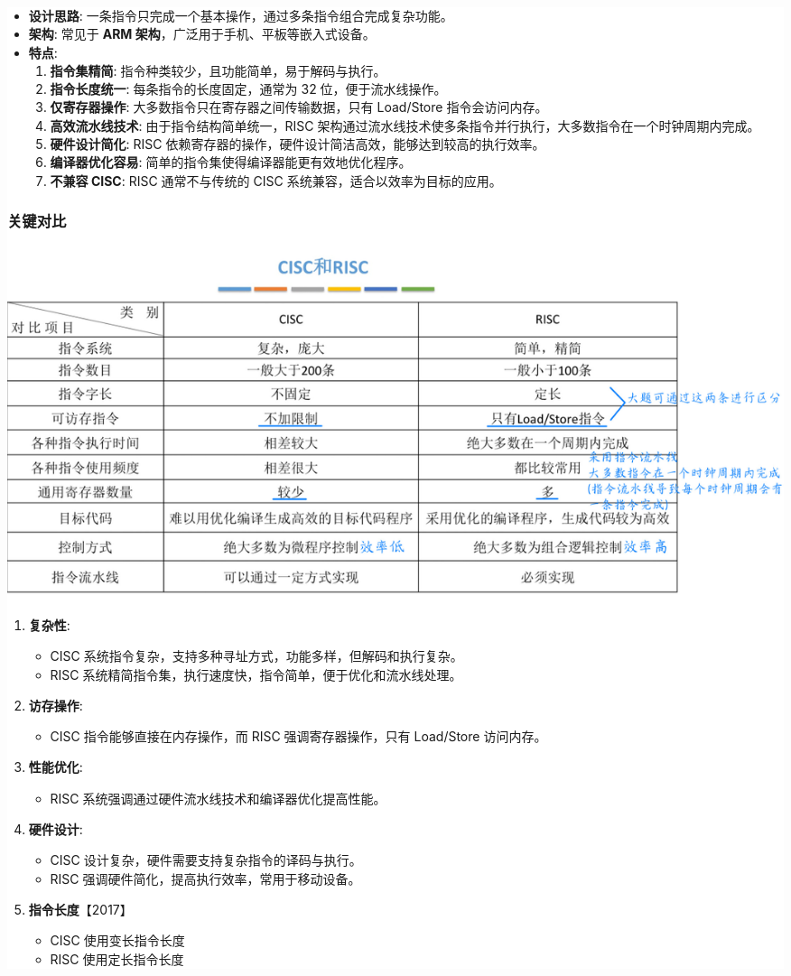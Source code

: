 - **设计思路**: 一条指令只完成一个基本操作，通过多条指令组合完成复杂功能。
- **架构**: 常见于 **ARM 架构**，广泛用于手机、平板等嵌入式设备。
- **特点**:
  1. **指令集精简**: 指令种类较少，且功能简单，易于解码与执行。
  2. **指令长度统一**: 每条指令的长度固定，通常为 32 位，便于流水线操作。
  3. **仅寄存器操作**: 大多数指令只在寄存器之间传输数据，只有 Load/Store 指令会访问内存。
  4. **高效流水线技术**: 由于指令结构简单统一，RISC 架构通过流水线技术使多条指令并行执行，大多数指令在一个时钟周期内完成。
  5. **硬件设计简化**: RISC 依赖寄存器的操作，硬件设计简洁高效，能够达到较高的执行效率。
  6. **编译器优化容易**: 简单的指令集使得编译器能更有效地优化程序。
  7. **不兼容 CISC**: RISC 通常不与传统的 CISC 系统兼容，适合以效率为目标的应用。

### 关键对比

![](images/Pasted%20image%2020240907174317.png)

1. **复杂性**:
   - CISC 系统指令复杂，支持多种寻址方式，功能多样，但解码和执行复杂。
   - RISC 系统精简指令集，执行速度快，指令简单，便于优化和流水线处理。

2. **访存操作**:
   - CISC 指令能够直接在内存操作，而 RISC 强调寄存器操作，只有 Load/Store 访问内存。

3. **性能优化**:
   - RISC 系统强调通过硬件流水线技术和编译器优化提高性能。

4. **硬件设计**:
   - CISC 设计复杂，硬件需要支持复杂指令的译码与执行。
   - RISC 强调硬件简化，提高执行效率，常用于移动设备。
5. **指令长度**【2017】
	- CISC 使用变长指令长度
	- RISC 使用定长指令长度